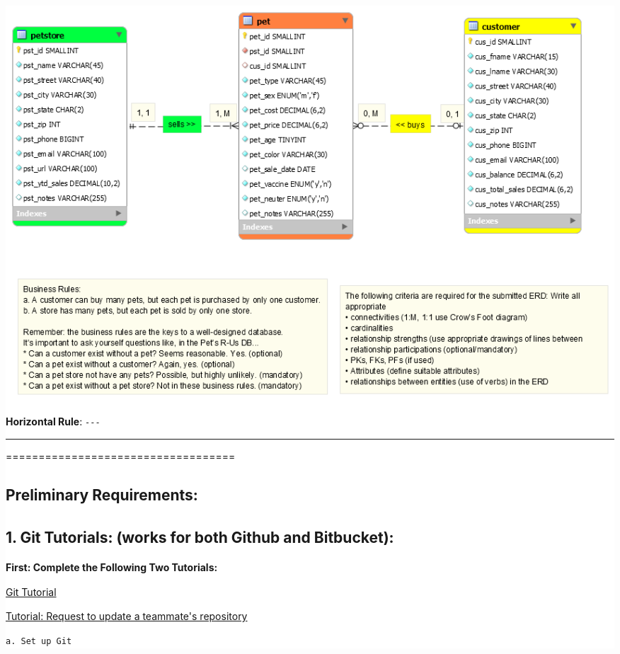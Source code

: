 ![Pet Store ERD](./img/pet_store.png "Pet Store ERD")


**Horizontal Rule**:
`---`

---


===================================

## **Preliminary Requirements:**
## 1. **Git Tutorials: (works for both Github and Bitbucket):**

**First: Complete the Following Two Tutorials:**

[Git Tutorial](https://confluence.atlassian.com/bitbucket/git-tutorial-keep-track-of-your-space-station-locations-759857287.html "Working with Git")

[Tutorial: Request to update a teammate's repository](https://confluence.atlassian.com/bitbucket/tutorial-request-to-update-a-teammate-s-repository-774243385.html "Working within a Team Environment")

    a. Set up Git

